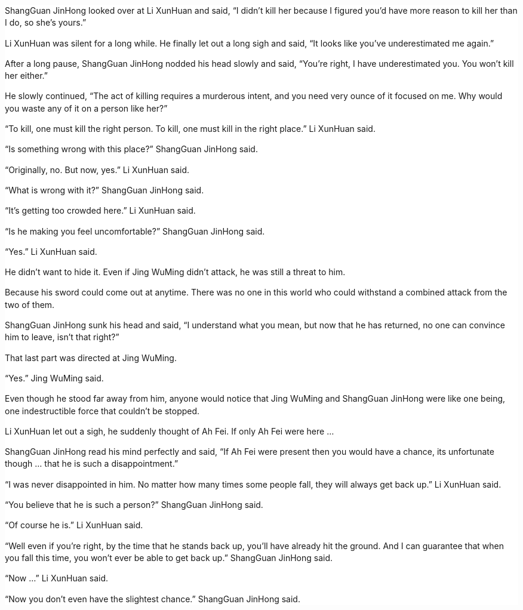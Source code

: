 ShangGuan JinHong looked over at Li XunHuan and said, “I didn’t kill her because I figured you’d have more reason to kill her than I do, so she’s yours.”

Li XunHuan was silent for a long while. He finally let out a long sigh and said, “It looks like you’ve underestimated me again.”

After a long pause, ShangGuan JinHong nodded his head slowly and said, “You’re right, I have underestimated you. You won’t kill her either.”

He slowly continued, “The act of killing requires a murderous intent, and you need very ounce of it focused on me. Why would you waste any of it on a person like her?”

“To kill, one must kill the right person. To kill, one must kill in the right place.” Li XunHuan said.

“Is something wrong with this place?” ShangGuan JinHong said.

“Originally, no. But now, yes.” Li XunHuan said.

“What is wrong with it?” ShangGuan JinHong said.

“It’s getting too crowded here.” Li XunHuan said.

“Is he making you feel uncomfortable?” ShangGuan JinHong said.

“Yes.” Li XunHuan said.

He didn’t want to hide it. Even if Jing WuMing didn’t attack, he was still a threat to him.

Because his sword could come out at anytime. There was no one in this world who could withstand a combined attack from the two of them.

ShangGuan JinHong sunk his head and said, “I understand what you mean, but now that he has returned, no one can convince him to leave, isn’t that right?”

That last part was directed at Jing WuMing.

“Yes.” Jing WuMing said.

Even though he stood far away from him, anyone would notice that Jing WuMing and ShangGuan JinHong were like one being, one indestructible force that couldn’t be stopped.

Li XunHuan let out a sigh, he suddenly thought of Ah Fei. If only Ah Fei were here …

ShangGuan JinHong read his mind perfectly and said, “If Ah Fei were present then you would have a chance, its unfortunate though … that he is such a disappointment.”

“I was never disappointed in him. No matter how many times some people fall, they will always get back up.” Li XunHuan said.

“You believe that he is such a person?” ShangGuan JinHong said.

“Of course he is.” Li XunHuan said.

“Well even if you’re right, by the time that he stands back up, you’ll have already hit the ground. And I can guarantee that when you fall this time, you won’t ever be able to get back up.” ShangGuan JinHong said.

“Now …” Li XunHuan said.

“Now you don’t even have the slightest chance.” ShangGuan JinHong said.
